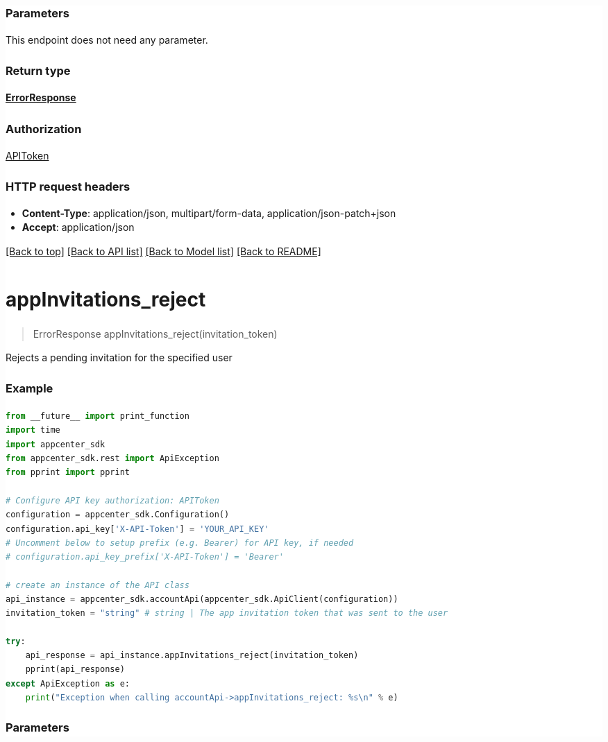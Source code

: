 ### Parameters
This endpoint does not need any parameter.

### Return type

[**ErrorResponse**](object.md)

### Authorization

[APIToken](../README.md#APIToken)

### HTTP request headers

 - **Content-Type**: application/json, multipart/form-data, application/json-patch+json
 - **Accept**: application/json

[[Back to top]](#) [[Back to API list]](../README.md#documentation-for-api-endpoints) [[Back to Model list]](../README.md#documentation-for-models) [[Back to README]](../README.md)

# **appInvitations_reject**
> ErrorResponse appInvitations_reject(invitation_token)



Rejects a pending invitation for the specified user

### Example
```python
from __future__ import print_function
import time
import appcenter_sdk
from appcenter_sdk.rest import ApiException
from pprint import pprint

# Configure API key authorization: APIToken
configuration = appcenter_sdk.Configuration()
configuration.api_key['X-API-Token'] = 'YOUR_API_KEY'
# Uncomment below to setup prefix (e.g. Bearer) for API key, if needed
# configuration.api_key_prefix['X-API-Token'] = 'Bearer'

# create an instance of the API class
api_instance = appcenter_sdk.accountApi(appcenter_sdk.ApiClient(configuration))
invitation_token = "string" # string | The app invitation token that was sent to the user

try:
    api_response = api_instance.appInvitations_reject(invitation_token)
    pprint(api_response)
except ApiException as e:
    print("Exception when calling accountApi->appInvitations_reject: %s\n" % e)
```

### Parameters
